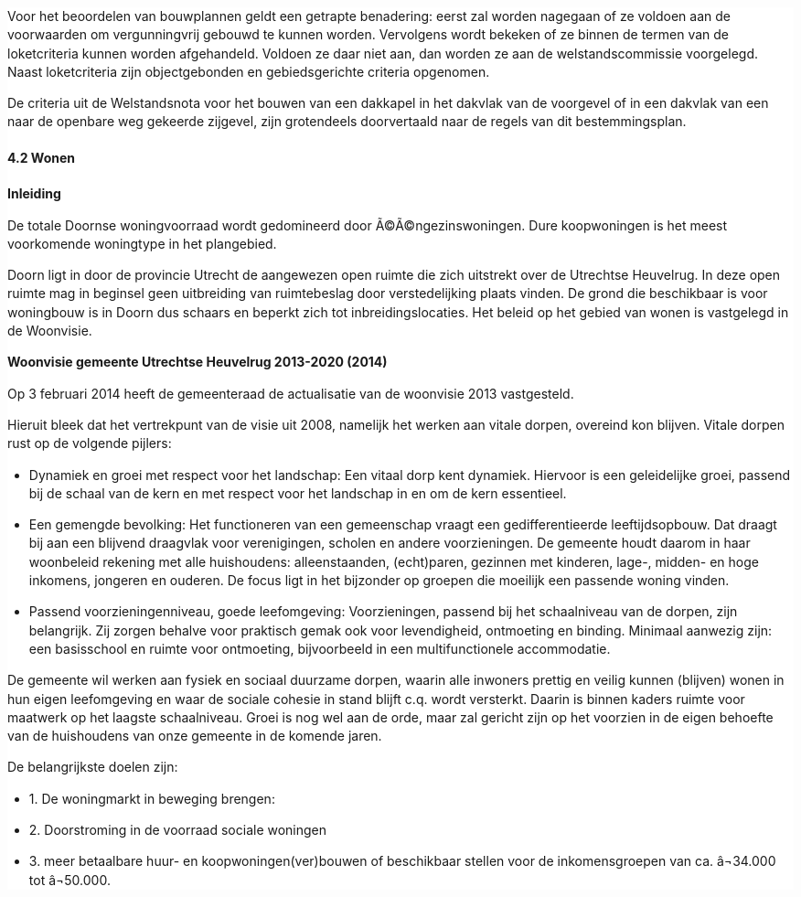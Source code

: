 Voor het beoordelen van bouwplannen geldt een getrapte benadering: eerst zal worden nagegaan of ze voldoen aan de voorwaarden om vergunningvrij gebouwd te kunnen worden. Vervolgens wordt bekeken of ze binnen de termen van de loketcriteria kunnen worden afgehandeld. Voldoen ze daar niet aan, dan worden ze aan de welstandscommissie voorgelegd. Naast loketcriteria zijn objectgebonden en gebiedsgerichte criteria opgenomen.

De criteria uit de Welstandsnota voor het bouwen van een dakkapel in het dakvlak van de voorgevel of in een dakvlak van een naar de openbare weg gekeerde zijgevel, zijn grotendeels doorvertaald naar de regels van dit bestemmingsplan.

#### 4\.2 Wonen

**Inleiding**

De totale Doornse woningvoorraad wordt gedomineerd door Ã©Ã©ngezinswoningen. Dure koopwoningen is het meest voorkomende woningtype in het plangebied.

Doorn ligt in door de provincie Utrecht de aangewezen open ruimte die zich uitstrekt over de Utrechtse Heuvelrug. In deze open ruimte mag in beginsel geen uitbreiding van ruimtebeslag door verstedelijking plaats vinden. De grond die beschikbaar is voor woningbouw is in Doorn dus schaars en beperkt zich tot inbreidingslocaties. Het beleid op het gebied van wonen is vastgelegd in de Woonvisie.

**Woonvisie gemeente Utrechtse Heuvelrug 2013\-2020 (2014\)**

Op 3 februari 2014 heeft de gemeenteraad de actualisatie van de woonvisie 2013 vastgesteld.

Hieruit bleek dat het vertrekpunt van de visie uit 2008, namelijk het werken aan vitale dorpen, overeind kon blijven. Vitale dorpen rust op de volgende pijlers:

* Dynamiek en groei met respect voor het landschap: Een vitaal dorp kent dynamiek. Hiervoor is een geleidelijke groei, passend bij de schaal van de kern en met respect voor het landschap in en om de kern essentieel.

* Een gemengde bevolking: Het functioneren van een gemeenschap vraagt een gedifferentieerde leeftijdsopbouw. Dat draagt bij aan een blijvend draagvlak voor verenigingen, scholen en andere voorzieningen. De gemeente houdt daarom in haar woonbeleid rekening met alle huishoudens: alleenstaanden, (echt)paren, gezinnen met kinderen, lage\-, midden\- en hoge inkomens, jongeren en ouderen. De focus ligt in het bijzonder op groepen die moeilijk een passende woning vinden.

* Passend voorzieningenniveau, goede leefomgeving: Voorzieningen, passend bij het schaalniveau van de dorpen, zijn belangrijk. Zij zorgen behalve voor praktisch gemak ook voor levendigheid, ontmoeting en binding. Minimaal aanwezig zijn: een basisschool en ruimte voor ontmoeting, bijvoorbeeld in een multifunctionele accommodatie.

De gemeente wil werken aan fysiek en sociaal duurzame dorpen, waarin alle inwoners prettig en veilig kunnen (blijven) wonen in hun eigen leefomgeving en waar de sociale cohesie in stand blijft c.q. wordt versterkt. Daarin is binnen kaders ruimte voor maatwerk op het laagste schaalniveau. Groei is nog wel aan de orde, maar zal gericht zijn op het voorzien in de eigen behoefte van de huishoudens van onze gemeente in de komende jaren.

De belangrijkste doelen zijn:

* 1\. De woningmarkt in beweging brengen:

* 2\. Doorstroming in de voorraad sociale woningen

* 3\. meer betaalbare huur\- en koopwoningen(ver)bouwen of beschikbaar stellen voor de inkomensgroepen van ca. â¬34\.000 tot â¬50\.000\.
